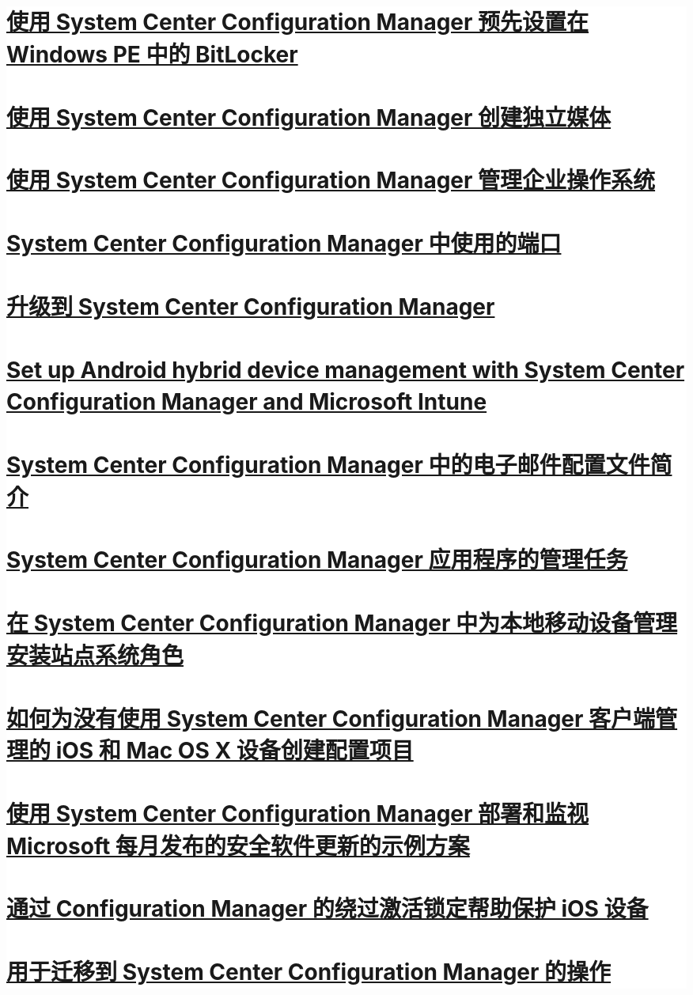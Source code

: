 # [使用 System Center Configuration Manager 预先设置在 Windows PE 中的 BitLocker](LocTest/Preprovision-BitLocker-in-Windows-PE-with-System-Center-Configuration-Manager.md)
# [使用 System Center Configuration Manager 创建独立媒体](LocTest/Create-stand-alone-media-with-System-Center-Configuration-Manager.md)
# [使用 System Center Configuration Manager 管理企业操作系统](LocTest/Manage-enterprise-operating-systems-with-System-Center-Configuration-Manager.md)
# [System Center Configuration Manager 中使用的端口](LocTest/Ports-used-in-System-Center-Configuration-Manager.md)
# [升级到 System Center Configuration Manager](LocTest/Upgrade-to-System-Center-Configuration-Manager.md)
# [Set up Android hybrid device management with System Center Configuration Manager and Microsoft Intune](LocTest/Set-up-Android-hybrid-device-management-with-System-Center-Configuration-Manager-and-Microsoft-Intune.md)
# [System Center Configuration Manager 中的电子邮件配置文件简介](LocTest/Introduction-to-email-profiles-in-System-Center-Configuration-Manager.md)
# [System Center Configuration Manager 应用程序的管理任务](LocTest/Management-tasks-for-System-Center-Configuration-Manager-applications.md)
# [在 System Center Configuration Manager 中为本地移动设备管理安装站点系统角色](LocTest/Install-site-system-roles-for-On-premises-Mobile-Device-Management-in-System-Center-Configuration-Manager.md)
# [如何为没有使用 System Center Configuration Manager 客户端管理的 iOS 和 Mac OS X 设备创建配置项目](LocTest/How-to-create-configuration-items-for-iOS-and-Mac-OS-X-devices-managed-without-the-System-Center-Configuration-Manager-client.md)
# [使用 System Center Configuration Manager 部署和监视 Microsoft 每月发布的安全软件更新的示例方案](LocTest/Example-scenario-for-using-System-Center-Configuration-Manager-to-deploy-and-monitor-the-security-software-updates-released-monthly-by-Microsoft.md)
# [通过 Configuration Manager 的绕过激活锁定帮助保护 iOS 设备](LocTest/Help-protect-iOS-devices-with-Activation-Lock-bypass-for-Configuration-Manager.md)
# [用于迁移到 System Center Configuration Manager 的操作](LocTest/Operations-for-migrating-to-System-Center-Configuration-Manager.md)